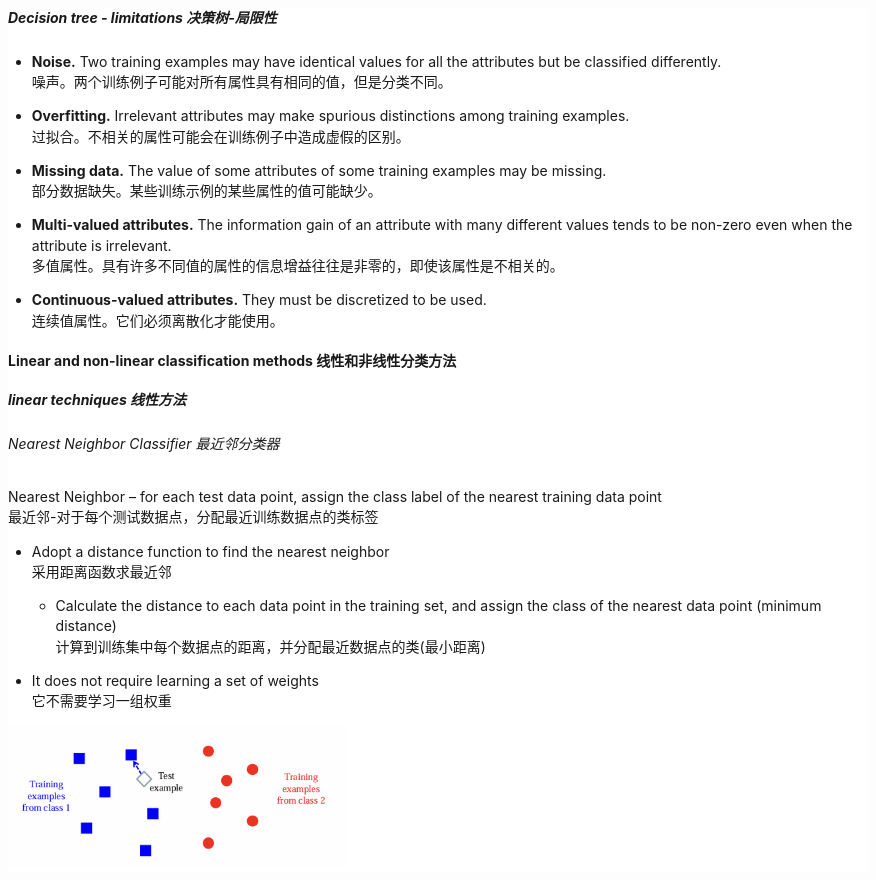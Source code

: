 ##### Decision tree - limitations 决策树-局限性

- **Noise.** Two training examples may have identical values for all the attributes but be classified differently.  
  噪声。两个训练例子可能对所有属性具有相同的值，但是分类不同。

- **Overfitting.** Irrelevant attributes may make spurious distinctions among training examples.  
  过拟合。不相关的属性可能会在训练例子中造成虚假的区别。

- **Missing data.** The value of some attributes of some training examples may be missing.   
  部分数据缺失。某些训练示例的某些属性的值可能缺少。

- **Multi-valued attributes.** The information gain of an attribute with many different values tends to be non-zero even when the attribute is irrelevant.  
  多值属性。具有许多不同值的属性的信息增益往往是非零的，即使该属性是不相关的。

- **Continuous-valued attributes.** They must be discretized to be used.  
  连续值属性。它们必须离散化才能使用。

#### Linear and non-linear classification methods  线性和非线性分类方法

##### linear techniques 线性方法

###### Nearest Neighbor Classifier 最近邻分类器

Nearest Neighbor – for each test data point, assign the class label of the nearest training data point  
最近邻-对于每个测试数据点，分配最近训练数据点的类标签

- Adopt a distance function to find the nearest neighbor   
  采用距离函数求最近邻
  
  - Calculate the distance to each data point in the training set, and assign the class of the nearest data point (minimum distance)   
    计算到训练集中每个数据点的距离，并分配最近数据点的类(最小距离)

- It does not require learning a set of weights  
  它不需要学习一组权重

<img src="./images/13d27133-8783-4746-a821-afb2c8574cda.png" title="" alt="13d27133-8783-4746-a821-afb2c8574cda" style="zoom:33%;">
